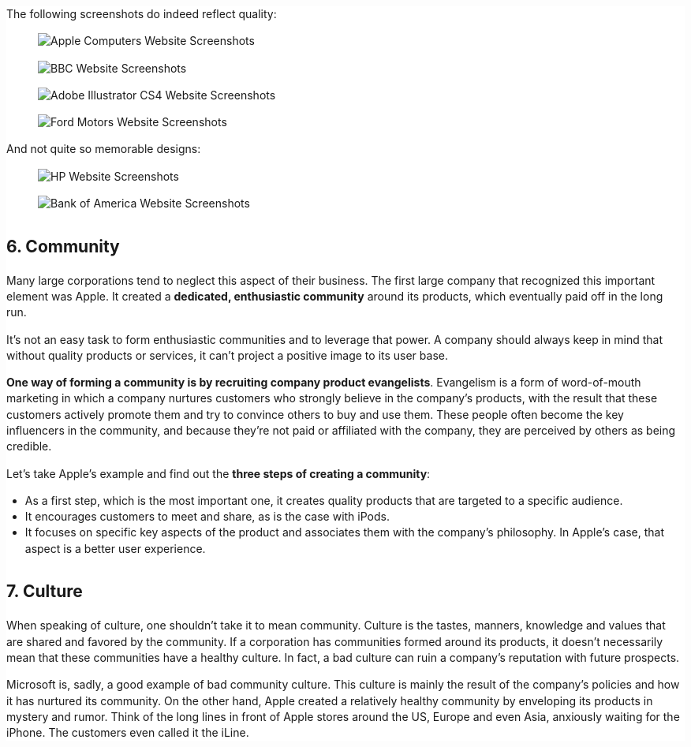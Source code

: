 The following screenshots do indeed reflect quality:

<figure><img loading="lazy" decoding="async"  src="https://archive.smashing.media/assets/344dbf88-fdf9-42bb-adb4-46f01eedd629/68119081-4b0a-4363-99c1-9bf0253f8e36/img6.jpg" alt="Apple Computers Website Screenshots" width="500" height="421" /></figure>

<figure><img loading="lazy" decoding="async"  src="https://archive.smashing.media/assets/344dbf88-fdf9-42bb-adb4-46f01eedd629/3b2f208f-e6c6-411e-a1ee-fdd7c3bd170f/img7.jpg" alt="BBC Website Screenshots" width="500" height="529" /></figure>

<figure><img loading="lazy" decoding="async"  src="https://archive.smashing.media/assets/344dbf88-fdf9-42bb-adb4-46f01eedd629/24eb60cf-6e1d-466d-a850-3b6e6a809e18/img8.jpg" alt="Adobe Illustrator CS4 Website Screenshots" width="500" height="570" /></figure>

<figure><img loading="lazy" decoding="async"  src="https://archive.smashing.media/assets/344dbf88-fdf9-42bb-adb4-46f01eedd629/42a047d1-cf02-406f-b437-f31c4c5abc2a/img9.jpg" alt="Ford Motors Website Screenshots" width="500" height="404" /></figure>

And not quite so memorable designs:

<figure><img loading="lazy" decoding="async"  src="https://archive.smashing.media/assets/344dbf88-fdf9-42bb-adb4-46f01eedd629/06691dc0-720b-4fed-a4f6-e119e47eec9d/img10.jpg" alt="HP Website Screenshots" width="500" height="461" /></figure>

<figure><img loading="lazy" decoding="async"  src="https://archive.smashing.media/assets/344dbf88-fdf9-42bb-adb4-46f01eedd629/1506ec7d-7cd9-41b3-bc0a-7cd96a75d6fe/img12.jpg" alt="Bank of America Website Screenshots" width="500" height="545" /></figure>

## 6\. Community

Many large corporations tend to neglect this aspect of their business. The first large company that recognized this important element was Apple. It created a <strong>dedicated, enthusiastic community</strong> around its products, which eventually paid off in the long run.

It’s not an easy task to form enthusiastic communities and to leverage that power. A company should always keep in mind that without quality products or services, it can’t project a positive image to its user base.

<strong>One way of forming a community is by recruiting company product evangelists</strong>. Evangelism is a form of word-of-mouth marketing in which a company nurtures customers who strongly believe in the company’s products, with the result that these customers actively promote them and try to convince others to buy and use them. These people often become the key influencers in the community, and because they’re not paid or affiliated with the company, they are perceived by others as being credible.

Let’s take Apple’s example and find out the <strong>three steps of creating a community</strong>:

*   As a first step, which is the most important one, it creates quality products that are targeted to a specific audience.
*   It encourages customers to meet and share, as is the case with iPods.
*   It focuses on specific key aspects of the product and associates them with the company’s philosophy. In Apple’s case, that aspect is a better user experience.</p>

## 7\. Culture

When speaking of culture, one shouldn’t take it to mean community. Culture is the tastes, manners, knowledge and values that are shared and favored by the community. If a corporation has communities formed around its products, it doesn’t necessarily mean that these communities have a healthy culture. In fact, a bad culture can ruin a company’s reputation with future prospects.

Microsoft is, sadly, a good example of bad community culture. This culture is mainly the result of the company’s policies and how it has nurtured its community. On the other hand, Apple created a relatively healthy community by enveloping its products in mystery and rumor. Think of the long lines in front of Apple stores around the US, Europe and even Asia, anxiously waiting for the iPhone. The customers even called it the iLine.
